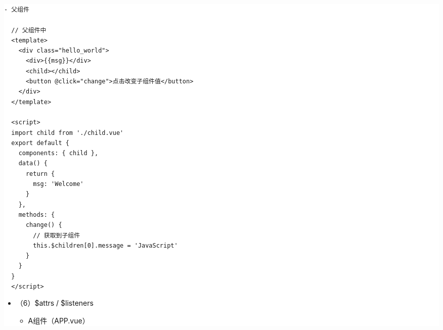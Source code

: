 
	- 父组件

	  // 父组件中
	  <template>
	    <div class="hello_world">
	      <div>{{msg}}</div>
	      <child></child>
	      <button @click="change">点击改变子组件值</button>
	    </div>
	  </template>
	  
	  <script>
	  import child from './child.vue'
	  export default {
	    components: { child },
	    data() {
	      return {
	        msg: 'Welcome'
	      }
	    },
	    methods: {
	      change() {
	        // 获取到子组件
	        this.$children[0].message = 'JavaScript'
	      }
	    }
	  }
	  </script>
	  

- （6）$attrs / $listeners

	- A组件（APP.vue）

	  <template>
	      <div id="app">
	          //此处监听了两个事件，可以在B组件或者C组件中直接触发 
	          <child1 :p-child1="child1" :p-child2="child2" @test1="onTest1" @test2="onTest2"></child1>
	      </div>
	  </template>
	  <script>
	  import Child1 from './Child1.vue';
	  export default {
	      components: { Child1 },
	      methods: {
	          onTest1() {
	              console.log('test1 running');
	          },
	          onTest2() {
	              console.log('test2 running');
	          }
	      }
	  };
	  </script>
	  